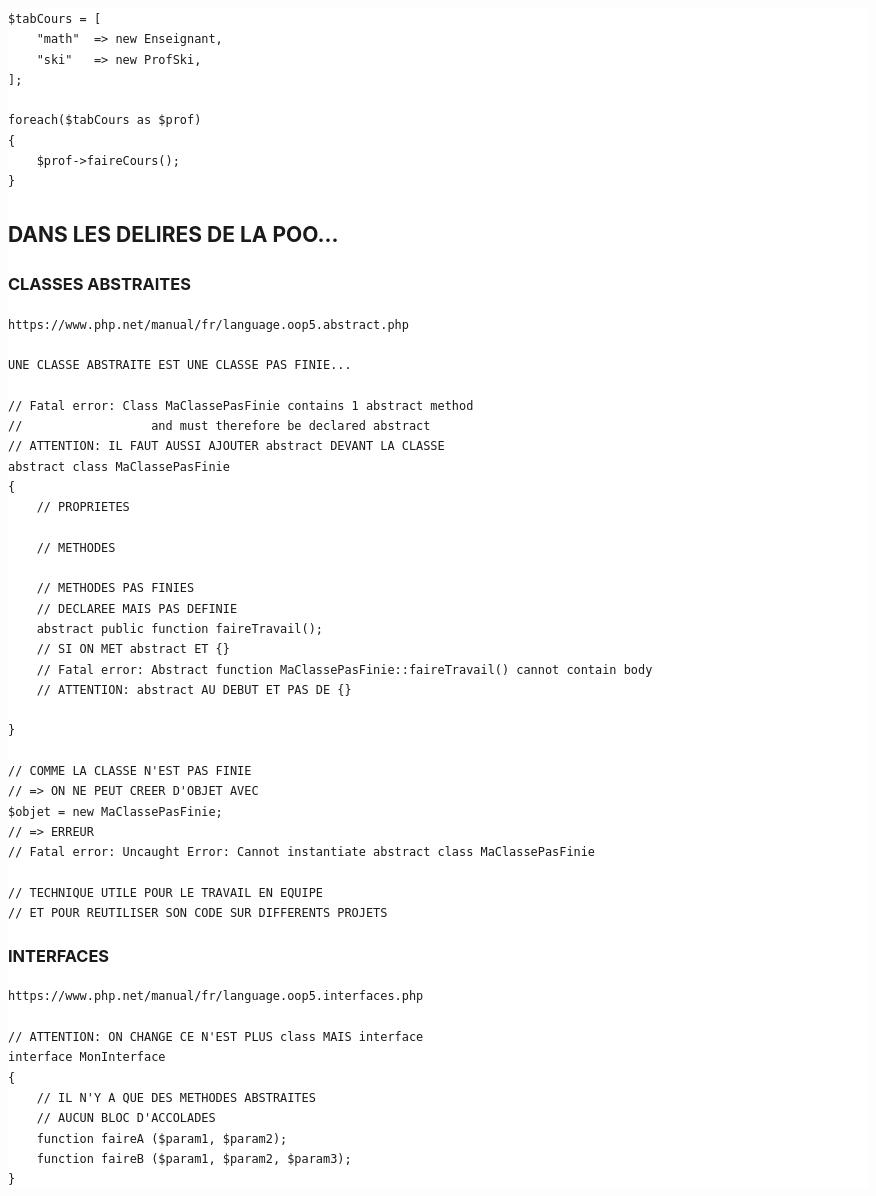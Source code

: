 
    $tabCours = [
        "math"  => new Enseignant,
        "ski"   => new ProfSki,
    ];

    foreach($tabCours as $prof)
    {
        $prof->faireCours();
    }


## DANS LES DELIRES DE LA POO...


### CLASSES ABSTRAITES

    https://www.php.net/manual/fr/language.oop5.abstract.php

    UNE CLASSE ABSTRAITE EST UNE CLASSE PAS FINIE...

    // Fatal error: Class MaClassePasFinie contains 1 abstract method 
    //                  and must therefore be declared abstract
    // ATTENTION: IL FAUT AUSSI AJOUTER abstract DEVANT LA CLASSE
    abstract class MaClassePasFinie
    {
        // PROPRIETES

        // METHODES

        // METHODES PAS FINIES
        // DECLAREE MAIS PAS DEFINIE
        abstract public function faireTravail();
        // SI ON MET abstract ET {}
        // Fatal error: Abstract function MaClassePasFinie::faireTravail() cannot contain body
        // ATTENTION: abstract AU DEBUT ET PAS DE {}

    }

    // COMME LA CLASSE N'EST PAS FINIE
    // => ON NE PEUT CREER D'OBJET AVEC
    $objet = new MaClassePasFinie;
    // => ERREUR
    // Fatal error: Uncaught Error: Cannot instantiate abstract class MaClassePasFinie

    // TECHNIQUE UTILE POUR LE TRAVAIL EN EQUIPE 
    // ET POUR REUTILISER SON CODE SUR DIFFERENTS PROJETS


### INTERFACES 

    https://www.php.net/manual/fr/language.oop5.interfaces.php

    // ATTENTION: ON CHANGE CE N'EST PLUS class MAIS interface
    interface MonInterface
    {
        // IL N'Y A QUE DES METHODES ABSTRAITES
        // AUCUN BLOC D'ACCOLADES
        function faireA ($param1, $param2);
        function faireB ($param1, $param2, $param3);
    }

